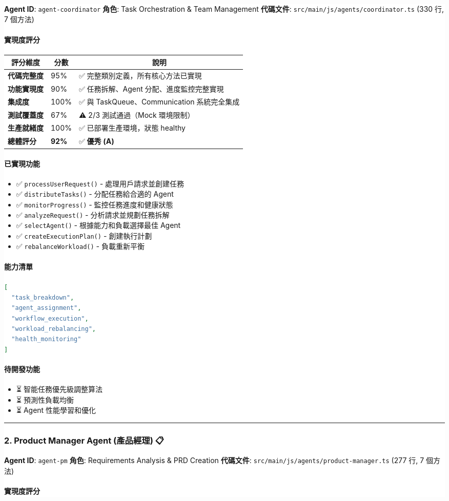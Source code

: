**Agent ID**: `agent-coordinator`
**角色**: Task Orchestration & Team Management
**代碼文件**: `src/main/js/agents/coordinator.ts` (330 行, 7 個方法)

#### 實現度評分

| 評分維度 | 分數 | 說明 |
|---------|------|------|
| **代碼完整度** | 95% | ✅ 完整類別定義，所有核心方法已實現 |
| **功能實現度** | 90% | ✅ 任務拆解、Agent 分配、進度監控完整實現 |
| **集成度** | 100% | ✅ 與 TaskQueue、Communication 系統完全集成 |
| **測試覆蓋度** | 67% | ⚠️ 2/3 測試通過（Mock 環境限制） |
| **生產就緒度** | 100% | ✅ 已部署生產環境，狀態 healthy |
| **總體評分** | **92%** | ✅ **優秀 (A)** |

#### 已實現功能
- ✅ `processUserRequest()` - 處理用戶請求並創建任務
- ✅ `distributeTasks()` - 分配任務給合適的 Agent
- ✅ `monitorProgress()` - 監控任務進度和健康狀態
- ✅ `analyzeRequest()` - 分析請求並規劃任務拆解
- ✅ `selectAgent()` - 根據能力和負載選擇最佳 Agent
- ✅ `createExecutionPlan()` - 創建執行計劃
- ✅ `rebalanceWorkload()` - 負載重新平衡

#### 能力清單
```json
[
  "task_breakdown",
  "agent_assignment",
  "workflow_execution",
  "workload_rebalancing",
  "health_monitoring"
]
```

#### 待開發功能
- ⏳ 智能任務優先級調整算法
- ⏳ 預測性負載均衡
- ⏳ Agent 性能學習和優化

---

### 2. Product Manager Agent (產品經理) 📋

**Agent ID**: `agent-pm`
**角色**: Requirements Analysis & PRD Creation
**代碼文件**: `src/main/js/agents/product-manager.ts` (277 行, 7 個方法)

#### 實現度評分
